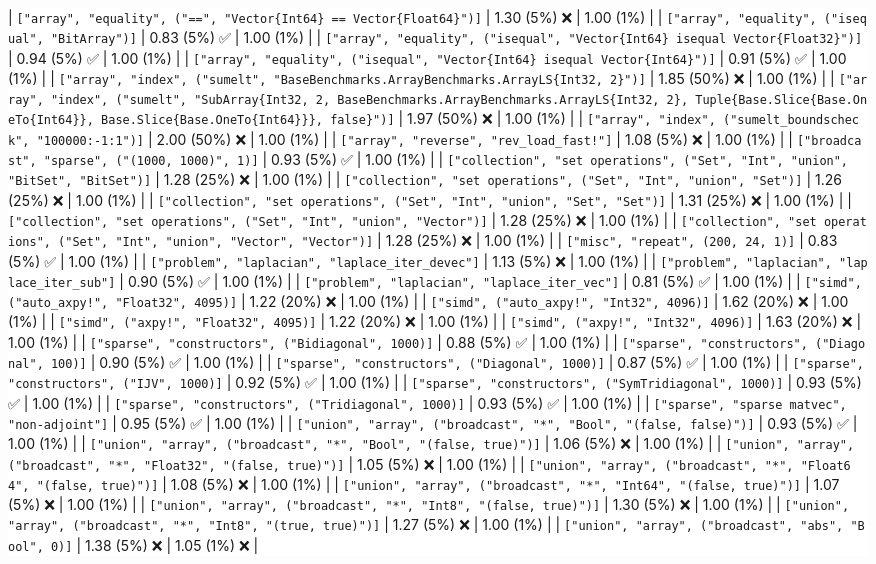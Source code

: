 | `["array", "equality", ("==", "Vector{Int64} == Vector{Float64}")]` | 1.30 (5%) :x: | 1.00 (1%)  |
| `["array", "equality", ("isequal", "BitArray")]` | 0.83 (5%) :white_check_mark: | 1.00 (1%)  |
| `["array", "equality", ("isequal", "Vector{Int64} isequal Vector{Float32}")]` | 0.94 (5%) :white_check_mark: | 1.00 (1%)  |
| `["array", "equality", ("isequal", "Vector{Int64} isequal Vector{Int64}")]` | 0.91 (5%) :white_check_mark: | 1.00 (1%)  |
| `["array", "index", ("sumelt", "BaseBenchmarks.ArrayBenchmarks.ArrayLS{Int32, 2}")]` | 1.85 (50%) :x: | 1.00 (1%)  |
| `["array", "index", ("sumelt", "SubArray{Int32, 2, BaseBenchmarks.ArrayBenchmarks.ArrayLS{Int32, 2}, Tuple{Base.Slice{Base.OneTo{Int64}}, Base.Slice{Base.OneTo{Int64}}}, false}")]` | 1.97 (50%) :x: | 1.00 (1%)  |
| `["array", "index", ("sumelt_boundscheck", "100000:-1:1")]` | 2.00 (50%) :x: | 1.00 (1%)  |
| `["array", "reverse", "rev_load_fast!"]` | 1.08 (5%) :x: | 1.00 (1%)  |
| `["broadcast", "sparse", ("(1000, 1000)", 1)]` | 0.93 (5%) :white_check_mark: | 1.00 (1%)  |
| `["collection", "set operations", ("Set", "Int", "union", "BitSet", "BitSet")]` | 1.28 (25%) :x: | 1.00 (1%)  |
| `["collection", "set operations", ("Set", "Int", "union", "Set")]` | 1.26 (25%) :x: | 1.00 (1%)  |
| `["collection", "set operations", ("Set", "Int", "union", "Set", "Set")]` | 1.31 (25%) :x: | 1.00 (1%)  |
| `["collection", "set operations", ("Set", "Int", "union", "Vector")]` | 1.28 (25%) :x: | 1.00 (1%)  |
| `["collection", "set operations", ("Set", "Int", "union", "Vector", "Vector")]` | 1.28 (25%) :x: | 1.00 (1%)  |
| `["misc", "repeat", (200, 24, 1)]` | 0.83 (5%) :white_check_mark: | 1.00 (1%)  |
| `["problem", "laplacian", "laplace_iter_devec"]` | 1.13 (5%) :x: | 1.00 (1%)  |
| `["problem", "laplacian", "laplace_iter_sub"]` | 0.90 (5%) :white_check_mark: | 1.00 (1%)  |
| `["problem", "laplacian", "laplace_iter_vec"]` | 0.81 (5%) :white_check_mark: | 1.00 (1%)  |
| `["simd", ("auto_axpy!", "Float32", 4095)]` | 1.22 (20%) :x: | 1.00 (1%)  |
| `["simd", ("auto_axpy!", "Int32", 4096)]` | 1.62 (20%) :x: | 1.00 (1%)  |
| `["simd", ("axpy!", "Float32", 4095)]` | 1.22 (20%) :x: | 1.00 (1%)  |
| `["simd", ("axpy!", "Int32", 4096)]` | 1.63 (20%) :x: | 1.00 (1%)  |
| `["sparse", "constructors", ("Bidiagonal", 1000)]` | 0.88 (5%) :white_check_mark: | 1.00 (1%)  |
| `["sparse", "constructors", ("Diagonal", 100)]` | 0.90 (5%) :white_check_mark: | 1.00 (1%)  |
| `["sparse", "constructors", ("Diagonal", 1000)]` | 0.87 (5%) :white_check_mark: | 1.00 (1%)  |
| `["sparse", "constructors", ("IJV", 1000)]` | 0.92 (5%) :white_check_mark: | 1.00 (1%)  |
| `["sparse", "constructors", ("SymTridiagonal", 1000)]` | 0.93 (5%) :white_check_mark: | 1.00 (1%)  |
| `["sparse", "constructors", ("Tridiagonal", 1000)]` | 0.93 (5%) :white_check_mark: | 1.00 (1%)  |
| `["sparse", "sparse matvec", "non-adjoint"]` | 0.95 (5%) :white_check_mark: | 1.00 (1%)  |
| `["union", "array", ("broadcast", "*", "Bool", "(false, false)")]` | 0.93 (5%) :white_check_mark: | 1.00 (1%)  |
| `["union", "array", ("broadcast", "*", "Bool", "(false, true)")]` | 1.06 (5%) :x: | 1.00 (1%)  |
| `["union", "array", ("broadcast", "*", "Float32", "(false, true)")]` | 1.05 (5%) :x: | 1.00 (1%)  |
| `["union", "array", ("broadcast", "*", "Float64", "(false, true)")]` | 1.08 (5%) :x: | 1.00 (1%)  |
| `["union", "array", ("broadcast", "*", "Int64", "(false, true)")]` | 1.07 (5%) :x: | 1.00 (1%)  |
| `["union", "array", ("broadcast", "*", "Int8", "(false, true)")]` | 1.30 (5%) :x: | 1.00 (1%)  |
| `["union", "array", ("broadcast", "*", "Int8", "(true, true)")]` | 1.27 (5%) :x: | 1.00 (1%)  |
| `["union", "array", ("broadcast", "abs", "Bool", 0)]` | 1.38 (5%) :x: | 1.05 (1%) :x: |